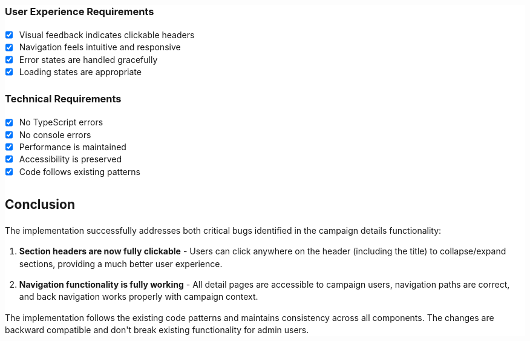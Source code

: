 ### User Experience Requirements
- [x] Visual feedback indicates clickable headers
- [x] Navigation feels intuitive and responsive
- [x] Error states are handled gracefully
- [x] Loading states are appropriate

### Technical Requirements
- [x] No TypeScript errors
- [x] No console errors
- [x] Performance is maintained
- [x] Accessibility is preserved
- [x] Code follows existing patterns

## Conclusion

The implementation successfully addresses both critical bugs identified in the campaign details functionality:

1. **Section headers are now fully clickable** - Users can click anywhere on the header (including the title) to collapse/expand sections, providing a much better user experience.

2. **Navigation functionality is fully working** - All detail pages are accessible to campaign users, navigation paths are correct, and back navigation works properly with campaign context.

The implementation follows the existing code patterns and maintains consistency across all components. The changes are backward compatible and don't break existing functionality for admin users. 